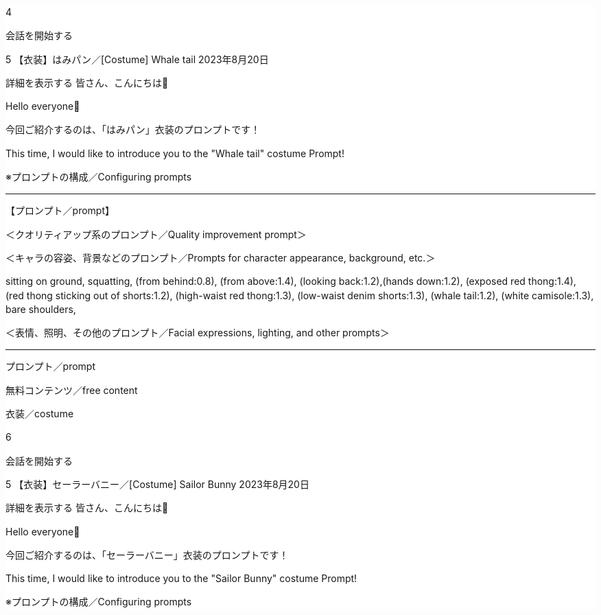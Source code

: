 
4



会話を開始する

5
【衣装】はみパン／[Costume] Whale tail
2023年8月20日

詳細を表示する
皆さん、こんにちは🤗

Hello everyone🤗

今回ご紹介するのは、「はみパン」衣装のプロンプトです！

This time, I would like to introduce you to the "Whale tail" costume Prompt!

※プロンプトの構成／Configuring prompts

----------------------------------------------------------------------------------------------------------

【プロンプト／prompt】

＜クオリティアップ系のプロンプト／Quality improvement prompt＞

＜キャラの容姿、背景などのプロンプト／Prompts for character appearance, background, etc.＞

sitting on ground, squatting, (from behind:0.8), (from above:1.4), (looking back:1.2),(hands down:1.2), (exposed red thong:1.4), (red thong sticking out of shorts:1.2), (high-waist red thong:1.3), (low-waist denim shorts:1.3), (whale tail:1.2),  (white camisole:1.3), bare shoulders,

＜表情、照明、その他のプロンプト／Facial expressions, lighting, and other prompts＞

----------------------------------------------------------------------------------------------------------

プロンプト／prompt

無料コンテンツ／free content

衣装／costume


6



会話を開始する

5
【衣装】セーラーバニー／[Costume] Sailor Bunny
2023年8月20日

詳細を表示する
皆さん、こんにちは🤗

Hello everyone🤗

今回ご紹介するのは、「セーラーバニー」衣装のプロンプトです！

This time, I would like to introduce you to the "Sailor Bunny" costume Prompt!

※プロンプトの構成／Configuring prompts
